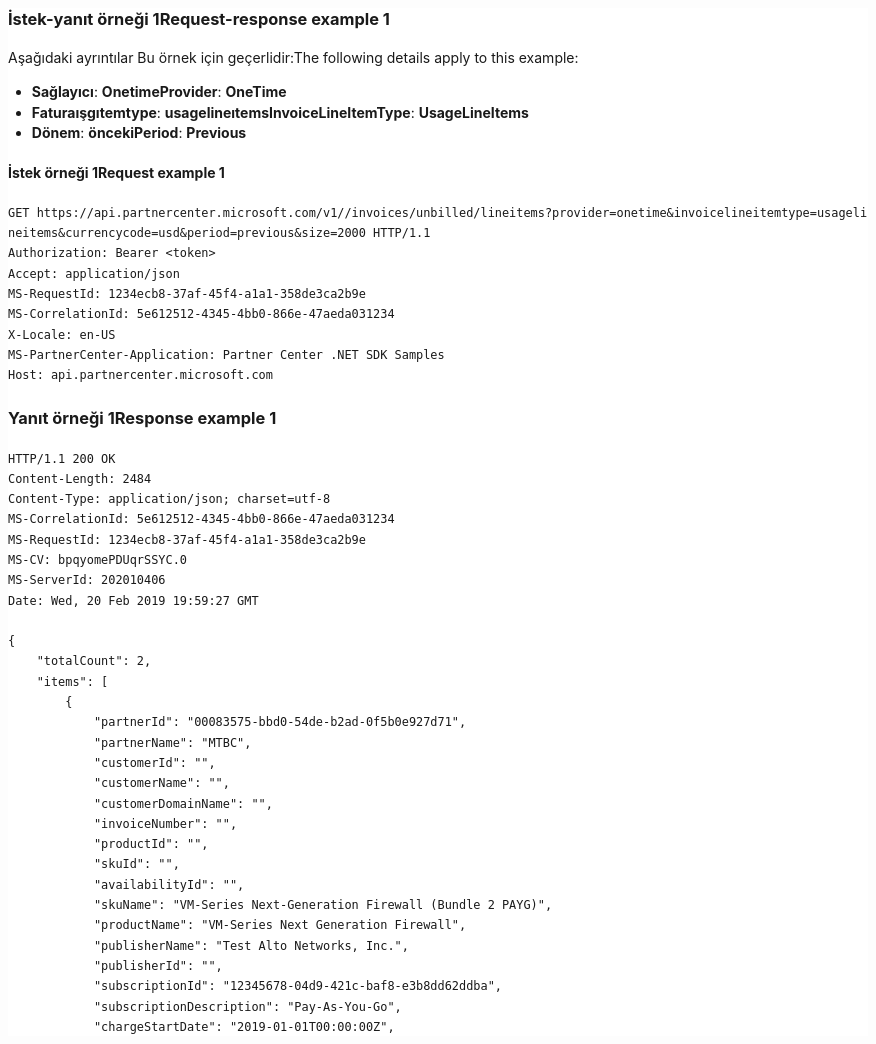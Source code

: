 ### <a name="request-response-example-1"></a><span data-ttu-id="5de35-195">İstek-yanıt örneği 1</span><span class="sxs-lookup"><span data-stu-id="5de35-195">Request-response example 1</span></span>

<span data-ttu-id="5de35-196">Aşağıdaki ayrıntılar Bu örnek için geçerlidir:</span><span class="sxs-lookup"><span data-stu-id="5de35-196">The following details apply to this example:</span></span>

- <span data-ttu-id="5de35-197">**Sağlayıcı**: **Onetime**</span><span class="sxs-lookup"><span data-stu-id="5de35-197">**Provider**: **OneTime**</span></span>
- <span data-ttu-id="5de35-198">**Faturaışgıtemtype**: **usagelineıtems**</span><span class="sxs-lookup"><span data-stu-id="5de35-198">**InvoiceLineItemType**: **UsageLineItems**</span></span>
- <span data-ttu-id="5de35-199">**Dönem**: **önceki**</span><span class="sxs-lookup"><span data-stu-id="5de35-199">**Period**: **Previous**</span></span>

#### <a name="request-example-1"></a><span data-ttu-id="5de35-200">İstek örneği 1</span><span class="sxs-lookup"><span data-stu-id="5de35-200">Request example 1</span></span>

```http
GET https://api.partnercenter.microsoft.com/v1//invoices/unbilled/lineitems?provider=onetime&invoicelineitemtype=usagelineitems&currencycode=usd&period=previous&size=2000 HTTP/1.1
Authorization: Bearer <token>
Accept: application/json
MS-RequestId: 1234ecb8-37af-45f4-a1a1-358de3ca2b9e
MS-CorrelationId: 5e612512-4345-4bb0-866e-47aeda031234
X-Locale: en-US
MS-PartnerCenter-Application: Partner Center .NET SDK Samples
Host: api.partnercenter.microsoft.com
```

### <a name="response-example-1"></a><span data-ttu-id="5de35-201">Yanıt örneği 1</span><span class="sxs-lookup"><span data-stu-id="5de35-201">Response example 1</span></span>

```http
HTTP/1.1 200 OK
Content-Length: 2484
Content-Type: application/json; charset=utf-8
MS-CorrelationId: 5e612512-4345-4bb0-866e-47aeda031234
MS-RequestId: 1234ecb8-37af-45f4-a1a1-358de3ca2b9e
MS-CV: bpqyomePDUqrSSYC.0
MS-ServerId: 202010406
Date: Wed, 20 Feb 2019 19:59:27 GMT

{
    "totalCount": 2,
    "items": [
        {
            "partnerId": "00083575-bbd0-54de-b2ad-0f5b0e927d71",
            "partnerName": "MTBC",
            "customerId": "",
            "customerName": "",
            "customerDomainName": "",
            "invoiceNumber": "",
            "productId": "",
            "skuId": "",
            "availabilityId": "",
            "skuName": "VM-Series Next-Generation Firewall (Bundle 2 PAYG)",
            "productName": "VM-Series Next Generation Firewall",
            "publisherName": "Test Alto Networks, Inc.",
            "publisherId": "",
            "subscriptionId": "12345678-04d9-421c-baf8-e3b8dd62ddba",
            "subscriptionDescription": "Pay-As-You-Go",
            "chargeStartDate": "2019-01-01T00:00:00Z",
```